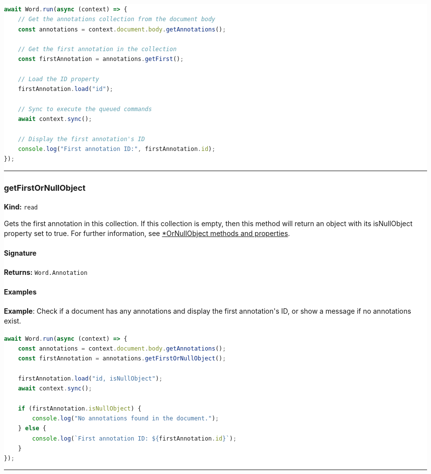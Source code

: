 ```typescript
await Word.run(async (context) => {
    // Get the annotations collection from the document body
    const annotations = context.document.body.getAnnotations();
    
    // Get the first annotation in the collection
    const firstAnnotation = annotations.getFirst();
    
    // Load the ID property
    firstAnnotation.load("id");
    
    // Sync to execute the queued commands
    await context.sync();
    
    // Display the first annotation's ID
    console.log("First annotation ID:", firstAnnotation.id);
});
```

---

### getFirstOrNullObject

**Kind:** `read`

Gets the first annotation in this collection. If this collection is empty, then this method will return an object with its isNullObject property set to true. For further information, see [*OrNullObject methods and properties](/en-us/office/dev/add-ins/develop/application-specific-api-model#ornullobject-methods-and-properties).

#### Signature

**Returns:** `Word.Annotation`

#### Examples

**Example**: Check if a document has any annotations and display the first annotation's ID, or show a message if no annotations exist.

```typescript
await Word.run(async (context) => {
    const annotations = context.document.body.getAnnotations();
    const firstAnnotation = annotations.getFirstOrNullObject();
    
    firstAnnotation.load("id, isNullObject");
    await context.sync();
    
    if (firstAnnotation.isNullObject) {
        console.log("No annotations found in the document.");
    } else {
        console.log(`First annotation ID: ${firstAnnotation.id}`);
    }
});
```

---